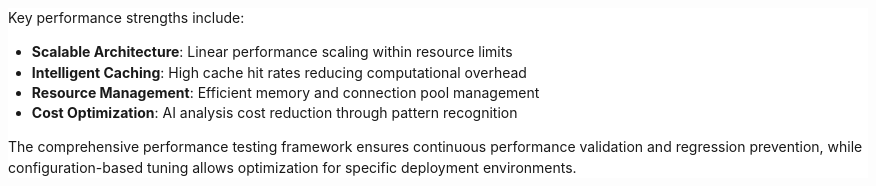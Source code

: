 Key performance strengths include:
- **Scalable Architecture**: Linear performance scaling within resource limits
- **Intelligent Caching**: High cache hit rates reducing computational overhead
- **Resource Management**: Efficient memory and connection pool management
- **Cost Optimization**: AI analysis cost reduction through pattern recognition

The comprehensive performance testing framework ensures continuous performance validation and regression prevention, while configuration-based tuning allows optimization for specific deployment environments.